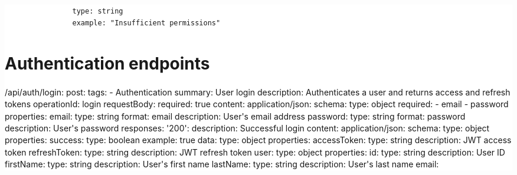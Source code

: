                     type: string
                    example: "Insufficient permissions"
  
  # Authentication endpoints
  /api/auth/login:
    post:
      tags:
        - Authentication
      summary: User login
      description: Authenticates a user and returns access and refresh tokens
      operationId: login
      requestBody:
        required: true
        content:
          application/json:
            schema:
              type: object
              required:
                - email
                - password
              properties:
                email:
                  type: string
                  format: email
                  description: User's email address
                password:
                  type: string
                  format: password
                  description: User's password
      responses:
        '200':
          description: Successful login
          content:
            application/json:
              schema:
                type: object
                properties:
                  success:
                    type: boolean
                    example: true
                  data:
                    type: object
                    properties:
                      accessToken:
                        type: string
                        description: JWT access token
                      refreshToken:
                        type: string
                        description: JWT refresh token
                      user:
                        type: object
                        properties:
                          id:
                            type: string
                            description: User ID
                          firstName:
                            type: string
                            description: User's first name
                          lastName:
                            type: string
                            description: User's last name
                          email: